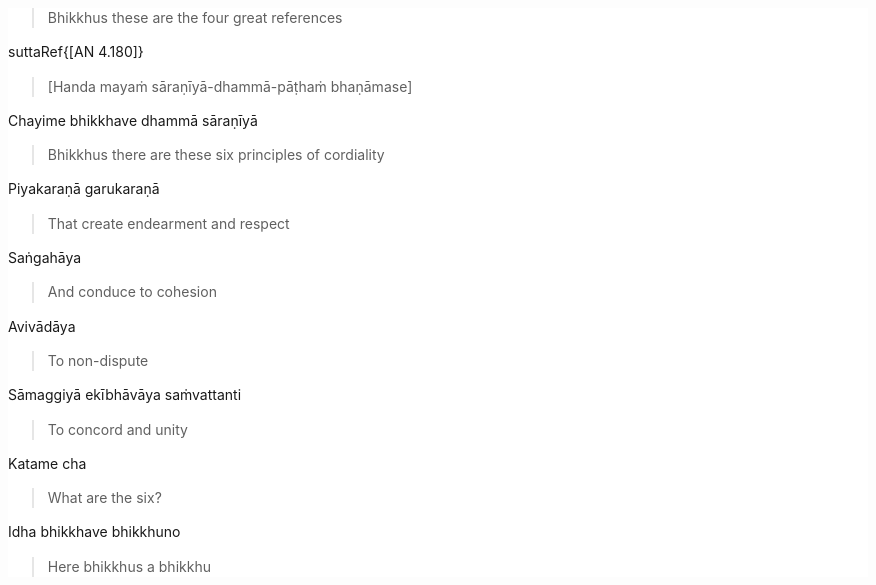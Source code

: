 <div class="english">

> Bhikkhus these are the four great references

</div>

suttaRef{[AN 4.180]}




> [Handa mayaṁ sāraṇīyā-dhammā-pāṭhaṁ bhaṇāmase]

Chayime bhikkhave dhammā sāraṇīyā

<div class="english">

> Bhikkhus there are these six principles of cordiality

</div>

Piyakaraṇā garukaraṇā

<div class="english">

> That create endearment and respect

</div>

Saṅgahāya

<div class="english">

> And conduce to cohesion

</div>

Avivādāya

<div class="english">

> To non-dispute

</div>

Sāmaggiyā ekībhāvāya saṁvattanti

<div class="english">

> To concord and unity

</div>

Katame cha

<div class="english">

> What are the six?

</div>

Idha bhikkhave bhikkhuno

<div class="english">

> Here bhikkhus a bhikkhu
